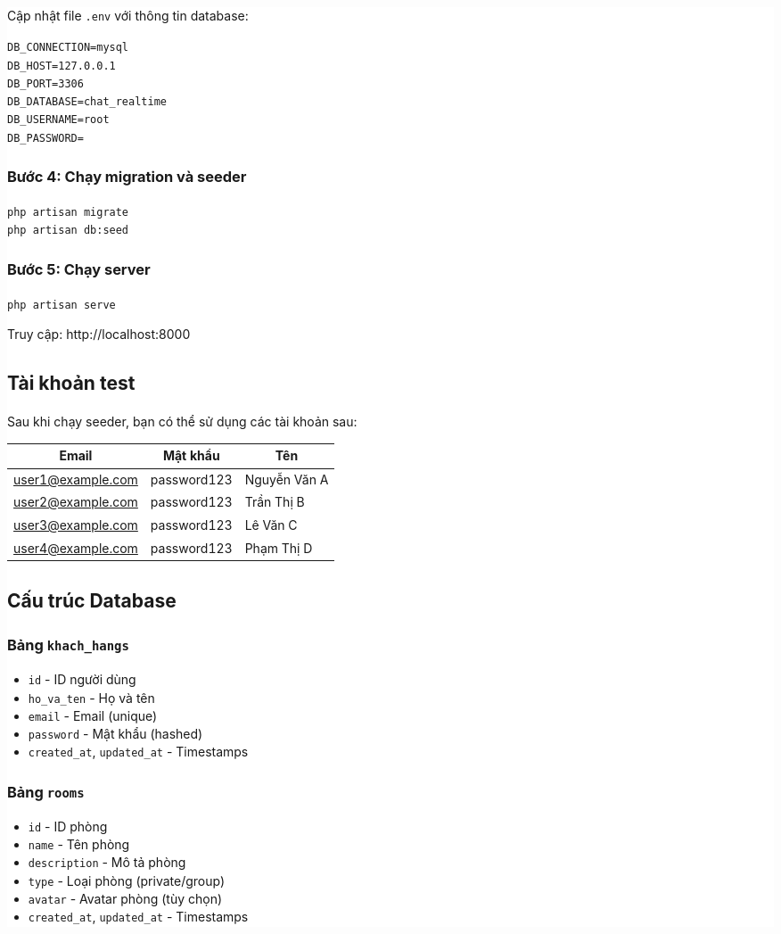 Cập nhật file `.env` với thông tin database:
```env
DB_CONNECTION=mysql
DB_HOST=127.0.0.1
DB_PORT=3306
DB_DATABASE=chat_realtime
DB_USERNAME=root
DB_PASSWORD=
```

### Bước 4: Chạy migration và seeder
```bash
php artisan migrate
php artisan db:seed
```

### Bước 5: Chạy server
```bash
php artisan serve
```

Truy cập: http://localhost:8000

## Tài khoản test

Sau khi chạy seeder, bạn có thể sử dụng các tài khoản sau:

| Email | Mật khẩu | Tên |
|-------|----------|-----|
| user1@example.com | password123 | Nguyễn Văn A |
| user2@example.com | password123 | Trần Thị B |
| user3@example.com | password123 | Lê Văn C |
| user4@example.com | password123 | Phạm Thị D |

## Cấu trúc Database

### Bảng `khach_hangs`
- `id` - ID người dùng
- `ho_va_ten` - Họ và tên
- `email` - Email (unique)
- `password` - Mật khẩu (hashed)
- `created_at`, `updated_at` - Timestamps

### Bảng `rooms`
- `id` - ID phòng
- `name` - Tên phòng
- `description` - Mô tả phòng
- `type` - Loại phòng (private/group)
- `avatar` - Avatar phòng (tùy chọn)
- `created_at`, `updated_at` - Timestamps
